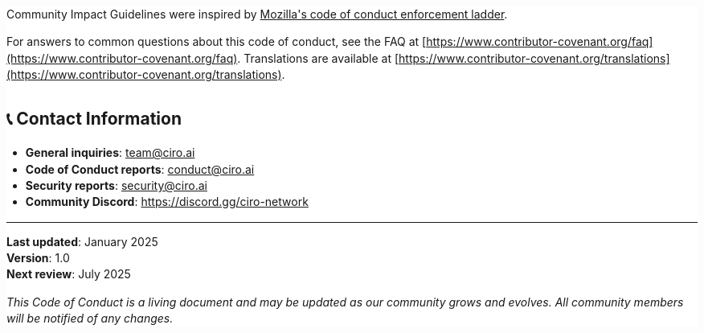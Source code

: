 Community Impact Guidelines were inspired by
[Mozilla's code of conduct enforcement ladder](https://github.com/mozilla/diversity).

For answers to common questions about this code of conduct, see the FAQ at
[https://www.contributor-covenant.org/faq](https://www.contributor-covenant.org/faq).
Translations are available at
[https://www.contributor-covenant.org/translations](https://www.contributor-covenant.org/translations).

## 📞 Contact Information

- **General inquiries**: <team@ciro.ai>
- **Code of Conduct reports**: <conduct@ciro.ai>
- **Security reports**: <security@ciro.ai>
- **Community Discord**: <https://discord.gg/ciro-network>

---

**Last updated**: January 2025  
**Version**: 1.0  
**Next review**: July 2025

_This Code of Conduct is a living document and may be updated as our community
grows and evolves. All community members will be notified of any changes._
